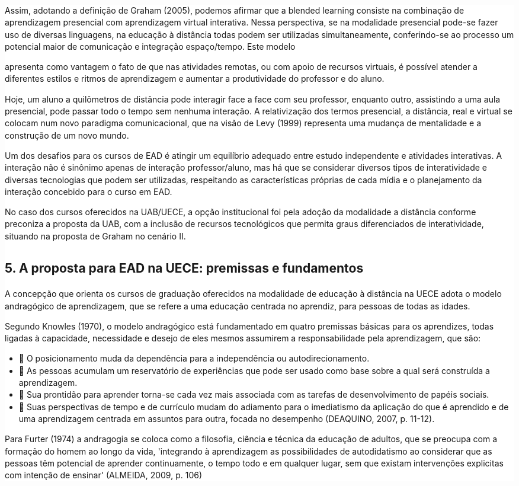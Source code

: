 











Assim, adotando a definição de Graham (2005), podemos afirmar que a blended learning consiste na combinação de aprendizagem presencial com aprendizagem virtual interativa. Nessa perspectiva, se na modalidade presencial pode-se fazer uso de diversas linguagens, na educação à distância todas podem ser utilizadas simultaneamente, conferindo-se ao processo um potencial maior de comunicação e integração espaço/tempo. Este modelo

apresenta como vantagem o fato de que nas atividades remotas, ou com apoio de recursos virtuais, é possível atender a diferentes estilos e ritmos de aprendizagem e aumentar a produtividade do professor e do aluno.

Hoje, um aluno a quilômetros de distância pode interagir face a face com seu professor, enquanto outro, assistindo a uma aula presencial, pode passar todo o tempo sem nenhuma interação. A relativização dos termos presencial, a distância, real e virtual se colocam num novo paradigma comunicacional, que na visão  de  Levy  (1999)  representa  uma mudança de mentalidade e a construção de um novo mundo.

Um dos desafios para os cursos de EAD é atingir um equilíbrio adequado entre estudo independente e atividades interativas. A interação não é sinônimo apenas de interação professor/aluno, mas há que se considerar diversos tipos de interatividade e diversas tecnologias que podem ser utilizadas, respeitando as características próprias de cada mídia e o planejamento da interação concebido para o curso em EAD.

No caso dos cursos oferecidos na UAB/UECE, a opção institucional foi pela adoção da modalidade a distância conforme preconiza a proposta da UAB, com a inclusão de recursos tecnológicos  que  permita  graus  diferenciados  de  interatividade,  situando  na  proposta  de Graham no cenário II.

## 5. A  proposta  para  EAD  na  UECE:  premissas  e fundamentos

A concepção que orienta os cursos de graduação oferecidos na modalidade de educação à distância na UECE adota o modelo andragógico de aprendizagem, que se refere a uma educação centrada no aprendiz, para pessoas de todas as idades.

Segundo Knowles (1970), o modelo andragógico está fundamentado em quatro premissas básicas para os aprendizes, todas ligadas à capacidade, necessidade e desejo de eles mesmos assumirem a responsabilidade pela aprendizagem, que são:

-  O posicionamento muda da dependência para a independência ou autodirecionamento.
-  As pessoas acumulam um reservatório de experiências que  pode ser usado como base sobre a qual será construída a aprendizagem.
-  Sua prontidão para aprender torna-se cada vez mais associada com as tarefas de desenvolvimento de papéis sociais.
-  Suas perspectivas de tempo e de currículo mudam do adiamento para o imediatismo da aplicação do que é aprendido e de uma aprendizagem centrada em assuntos para outra, focada no desempenho (DEAQUINO, 2007, p. 11-12).

Para Furter (1974) a andragogia se coloca como a filosofia, ciência e técnica da educação de adultos, que se preocupa com a formação do homem ao longo da vida, 'integrando à aprendizagem as possibilidades de autodidatismo ao considerar que as pessoas têm potencial de aprender continuamente, o tempo todo e em qualquer lugar, sem que existam intervenções explicitas com intenção de ensinar' (ALMEIDA, 2009, p. 106)
